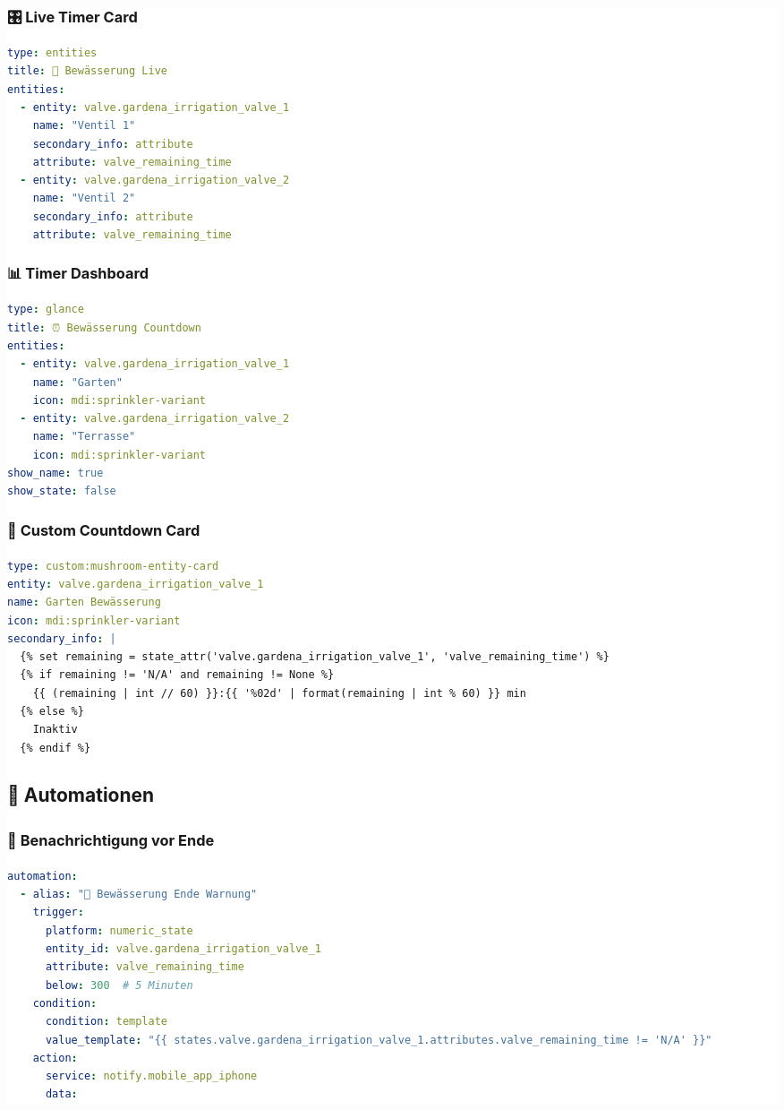 ### 🎛️ **Live Timer Card**
```yaml
type: entities
title: 🌱 Bewässerung Live
entities:
  - entity: valve.gardena_irrigation_valve_1
    name: "Ventil 1"
    secondary_info: attribute
    attribute: valve_remaining_time
  - entity: valve.gardena_irrigation_valve_2
    name: "Ventil 2"
    secondary_info: attribute
    attribute: valve_remaining_time
```

### 📊 **Timer Dashboard**
```yaml
type: glance
title: ⏰ Bewässerung Countdown
entities:
  - entity: valve.gardena_irrigation_valve_1
    name: "Garten"
    icon: mdi:sprinkler-variant
  - entity: valve.gardena_irrigation_valve_2
    name: "Terrasse"
    icon: mdi:sprinkler-variant
show_name: true
show_state: false
```

### 🎨 **Custom Countdown Card**
```yaml
type: custom:mushroom-entity-card
entity: valve.gardena_irrigation_valve_1
name: Garten Bewässerung
icon: mdi:sprinkler-variant
secondary_info: |
  {% set remaining = state_attr('valve.gardena_irrigation_valve_1', 'valve_remaining_time') %}
  {% if remaining != 'N/A' and remaining != None %}
    {{ (remaining | int // 60) }}:{{ '%02d' | format(remaining | int % 60) }} min
  {% else %}
    Inaktiv
  {% endif %}
```

## 🤖 Automationen

### 🔔 **Benachrichtigung vor Ende**
```yaml
automation:
  - alias: "🌱 Bewässerung Ende Warnung"
    trigger:
      platform: numeric_state
      entity_id: valve.gardena_irrigation_valve_1
      attribute: valve_remaining_time
      below: 300  # 5 Minuten
    condition:
      condition: template
      value_template: "{{ states.valve.gardena_irrigation_valve_1.attributes.valve_remaining_time != 'N/A' }}"
    action:
      service: notify.mobile_app_iphone
      data:
```